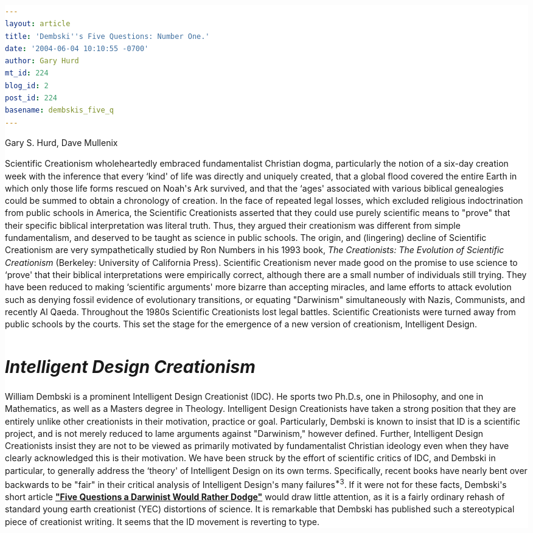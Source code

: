 ```yaml
---
layout: article
title: 'Dembski''s Five Questions: Number One.'
date: '2004-06-04 10:10:55 -0700'
author: Gary Hurd
mt_id: 224
blog_id: 2
post_id: 224
basename: dembskis_five_q
---
```

Gary S. Hurd, Dave Mullenix

Scientific Creationism wholeheartedly embraced fundamentalist Christian dogma, particularly the notion of a six-day creation week with the inference that every ‘kind' of life was directly and uniquely created, that a global flood covered the entire Earth in which only those life forms rescued on Noah's Ark survived, and that the ‘ages' associated with various biblical genealogies could be summed to obtain a chronology of creation.  In the face of repeated legal losses, which excluded religious indoctrination from public schools in America, the Scientific Creationists asserted that they could use purely scientific means to "prove" that their specific biblical interpretation was literal truth.  Thus, they argued their creationism was different from simple fundamentalism, and deserved to be taught as science in public schools.  The origin, and (lingering) decline of Scientific Creationism are very sympathetically studied by Ron Numbers in his 1993 book, _The Creationists: The Evolution of Scientific Creationism_ (Berkeley: University of California Press).  Scientific Creationism never made good on the promise to use science to ‘prove' that their biblical interpretations were empirically correct, although there are a small number of individuals still trying.  They have been reduced to making ‘scientific arguments' more bizarre than accepting miracles, and lame efforts to attack evolution such as denying fossil evidence of evolutionary transitions, or equating "Darwinism" simultaneously with Nazis, Communists, and recently Al Qaeda.   Throughout the 1980s Scientific Creationists lost legal battles.  Scientific Creationists were turned away from public schools by the courts.  This set the stage for the emergence of a new version of creationism, Intelligent Design.

# _Intelligent Design Creationism_ 

William Dembski is a prominent Intelligent Design Creationist (IDC).   He sports two Ph.D.s, one in Philosophy, and one in Mathematics, as well as a Masters degree in Theology.  Intelligent Design Creationists have taken a strong position that they are entirely unlike other creationists in their motivation, practice or goal.   Particularly, Dembski is known to insist that ID is a scientific project, and is not merely reduced to lame arguments against "Darwinism," however defined.  Further, Intelligent Design Creationists insist they are not to be viewed as primarily motivated by fundamentalist Christian ideology even when they have clearly acknowledged this is their motivation.  We have been struck by the effort of scientific critics of IDC, and Dembski in particular, to generally address the ‘theory' of Intelligent Design on its own terms.  Specifically, recent books have nearly bent over backwards to be "fair" in their critical analysis of Intelligent Design's many failures<sup>\*3</sup>.  If it were not for these facts, Dembski's short article [**"Five Questions a Darwinist Would Rather Dodge"**](http://www.family.org/cforum/citizenmag/webonly/a0031659.cfm) would draw little attention, as it is a fairly ordinary rehash of standard young earth creationist (YEC) distortions of science.   It is remarkable that Dembski has published such a stereotypical piece of creationist writing.  It seems that the ID movement is reverting to type.  
